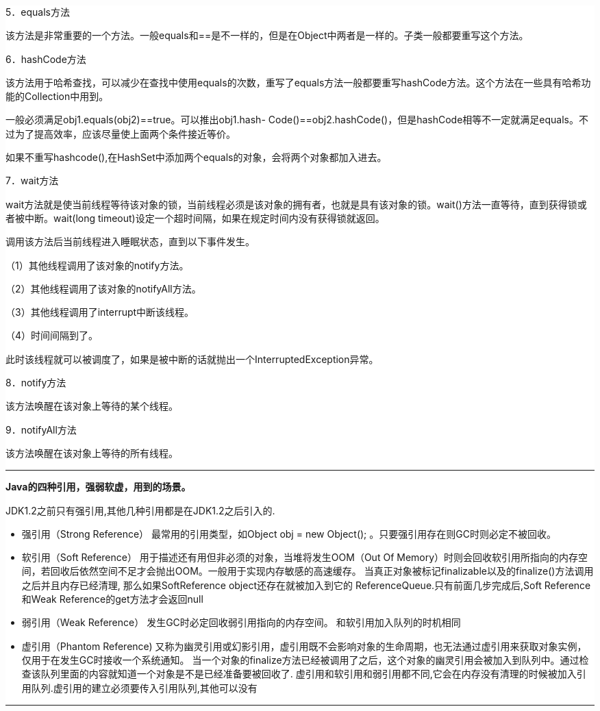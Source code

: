 5．equals方法

该方法是非常重要的一个方法。一般equals和==是不一样的，但是在Object中两者是一样的。子类一般都要重写这个方法。

6．hashCode方法

该方法用于哈希查找，可以减少在查找中使用equals的次数，重写了equals方法一般都要重写hashCode方法。这个方法在一些具有哈希功能的Collection中用到。

一般必须满足obj1.equals(obj2)==true。可以推出obj1.hash- Code()==obj2.hashCode()，但是hashCode相等不一定就满足equals。不过为了提高效率，应该尽量使上面两个条件接近等价。

如果不重写hashcode(),在HashSet中添加两个equals的对象，会将两个对象都加入进去。

7．wait方法

wait方法就是使当前线程等待该对象的锁，当前线程必须是该对象的拥有者，也就是具有该对象的锁。wait()方法一直等待，直到获得锁或者被中断。wait(long timeout)设定一个超时间隔，如果在规定时间内没有获得锁就返回。

调用该方法后当前线程进入睡眠状态，直到以下事件发生。

（1）其他线程调用了该对象的notify方法。

（2）其他线程调用了该对象的notifyAll方法。

（3）其他线程调用了interrupt中断该线程。

（4）时间间隔到了。

此时该线程就可以被调度了，如果是被中断的话就抛出一个InterruptedException异常。

8．notify方法

该方法唤醒在该对象上等待的某个线程。

9．notifyAll方法

该方法唤醒在该对象上等待的所有线程。

---

**Java的四种引用，强弱软虚，用到的场景。**

JDK1.2之前只有强引用,其他几种引用都是在JDK1.2之后引入的.

* 强引用（Strong Reference）
	最常用的引用类型，如Object obj = new Object(); 。只要强引用存在则GC时则必定不被回收。
	
* 软引用（Soft Reference）
	用于描述还有用但非必须的对象，当堆将发生OOM（Out Of Memory）时则会回收软引用所指向的内存空间，若回收后依然空间不足才会抛出OOM。一般用于实现内存敏感的高速缓存。
当真正对象被标记finalizable以及的finalize()方法调用之后并且内存已经清理, 那么如果SoftReference object还存在就被加入到它的 ReferenceQueue.只有前面几步完成后,Soft Reference和Weak Reference的get方法才会返回null

* 弱引用（Weak Reference）
	发生GC时必定回收弱引用指向的内存空间。
和软引用加入队列的时机相同

* 虚引用（Phantom Reference)
又称为幽灵引用或幻影引用，虚引用既不会影响对象的生命周期，也无法通过虚引用来获取对象实例，仅用于在发生GC时接收一个系统通知。
当一个对象的finalize方法已经被调用了之后，这个对象的幽灵引用会被加入到队列中。通过检查该队列里面的内容就知道一个对象是不是已经准备要被回收了.
虚引用和软引用和弱引用都不同,它会在内存没有清理的时候被加入引用队列.虚引用的建立必须要传入引用队列,其他可以没有

---
